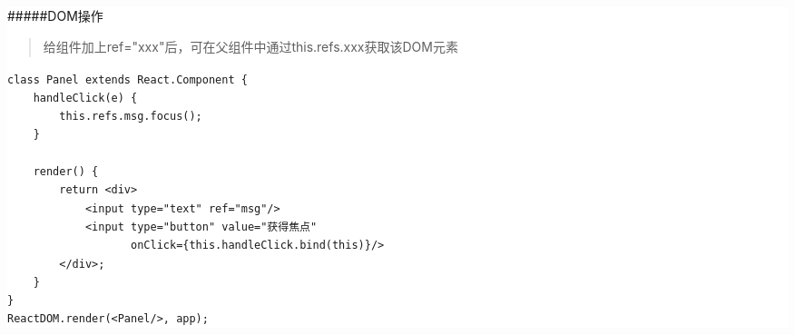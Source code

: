 #####DOM操作 
> 给组件加上ref="xxx"后，可在父组件中通过this.refs.xxx获取该DOM元素

	class Panel extends React.Component {
	    handleClick(e) {
	        this.refs.msg.focus();
	    }
	
	    render() {
	        return <div>
	            <input type="text" ref="msg"/>
	            <input type="button" value="获得焦点"
	                   onClick={this.handleClick.bind(this)}/>
	        </div>;
	    }
	}
	ReactDOM.render(<Panel/>, app);